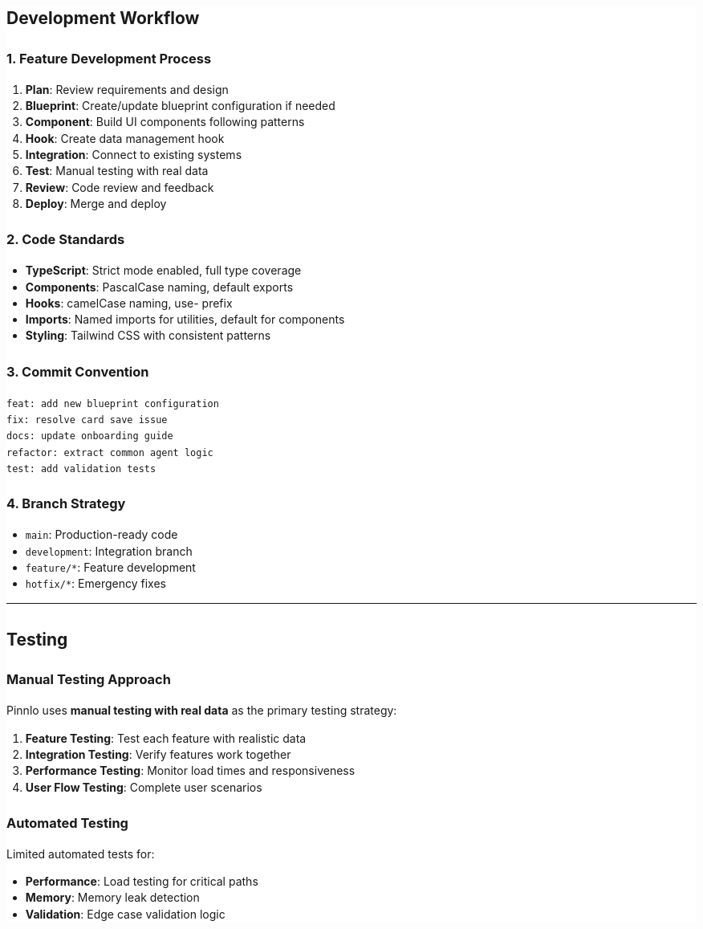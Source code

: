 
## Development Workflow

### 1. Feature Development Process
1. **Plan**: Review requirements and design
2. **Blueprint**: Create/update blueprint configuration if needed
3. **Component**: Build UI components following patterns
4. **Hook**: Create data management hook
5. **Integration**: Connect to existing systems
6. **Test**: Manual testing with real data
7. **Review**: Code review and feedback
8. **Deploy**: Merge and deploy

### 2. Code Standards
- **TypeScript**: Strict mode enabled, full type coverage
- **Components**: PascalCase naming, default exports
- **Hooks**: camelCase naming, use- prefix
- **Imports**: Named imports for utilities, default for components
- **Styling**: Tailwind CSS with consistent patterns

### 3. Commit Convention
```bash
feat: add new blueprint configuration
fix: resolve card save issue
docs: update onboarding guide
refactor: extract common agent logic
test: add validation tests
```

### 4. Branch Strategy
- `main`: Production-ready code
- `development`: Integration branch
- `feature/*`: Feature development
- `hotfix/*`: Emergency fixes

---

## Testing

### Manual Testing Approach
Pinnlo uses **manual testing with real data** as the primary testing strategy:

1. **Feature Testing**: Test each feature with realistic data
2. **Integration Testing**: Verify features work together
3. **Performance Testing**: Monitor load times and responsiveness
4. **User Flow Testing**: Complete user scenarios

### Automated Testing
Limited automated tests for:
- **Performance**: Load testing for critical paths
- **Memory**: Memory leak detection
- **Validation**: Edge case validation logic
